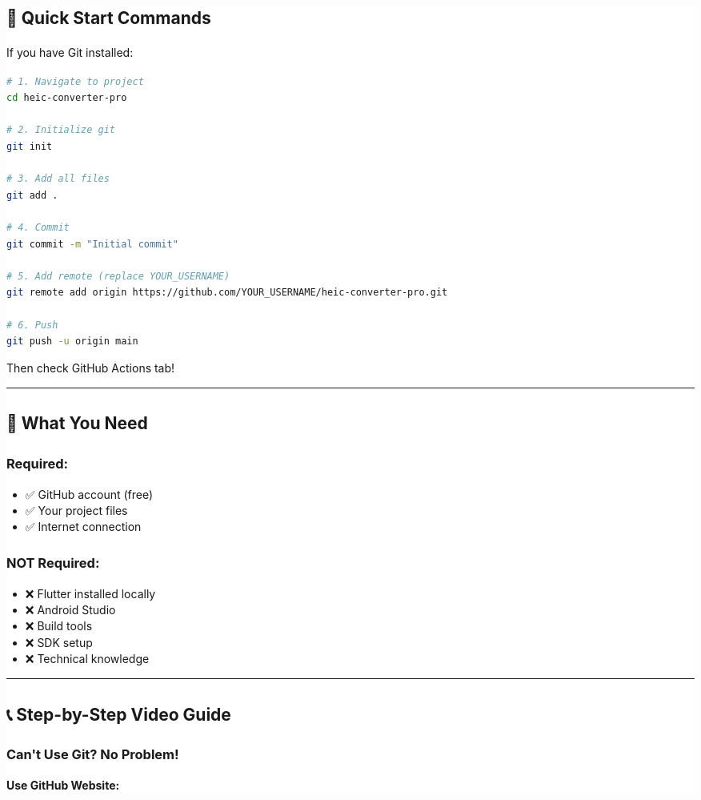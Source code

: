 
## 🚀 Quick Start Commands

If you have Git installed:

```bash
# 1. Navigate to project
cd heic-converter-pro

# 2. Initialize git
git init

# 3. Add all files
git add .

# 4. Commit
git commit -m "Initial commit"

# 5. Add remote (replace YOUR_USERNAME)
git remote add origin https://github.com/YOUR_USERNAME/heic-converter-pro.git

# 6. Push
git push -u origin main
```

Then check GitHub Actions tab!

---

## 🎯 What You Need

### Required:
- ✅ GitHub account (free)
- ✅ Your project files
- ✅ Internet connection

### NOT Required:
- ❌ Flutter installed locally
- ❌ Android Studio
- ❌ Build tools
- ❌ SDK setup
- ❌ Technical knowledge

---

## 📞 Step-by-Step Video Guide

### Can't Use Git? No Problem!

**Use GitHub Website:**

